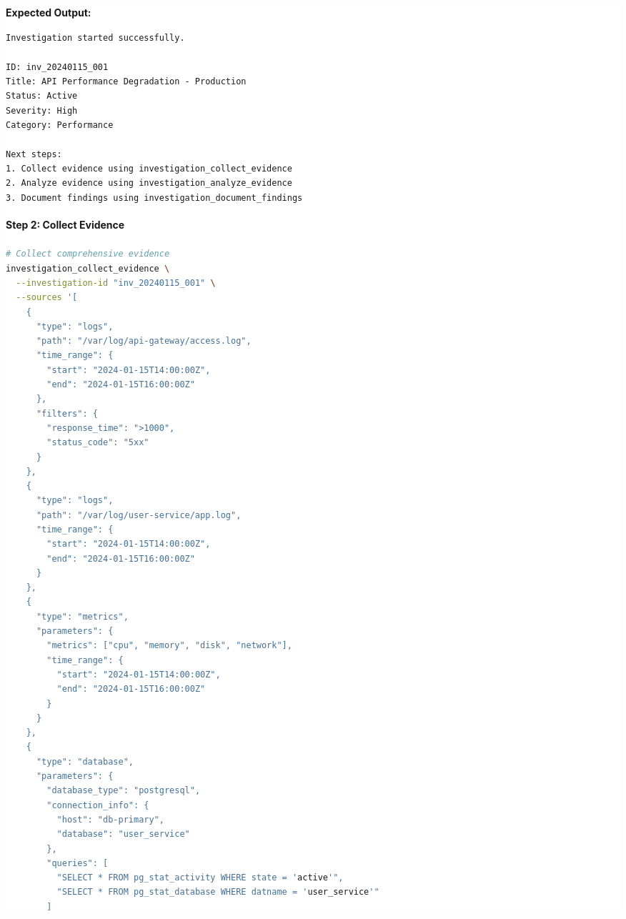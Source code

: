 **Expected Output:**
```
Investigation started successfully.

ID: inv_20240115_001
Title: API Performance Degradation - Production
Status: Active
Severity: High
Category: Performance

Next steps:
1. Collect evidence using investigation_collect_evidence
2. Analyze evidence using investigation_analyze_evidence
3. Document findings using investigation_document_findings
```

#### Step 2: Collect Evidence
```bash
# Collect comprehensive evidence
investigation_collect_evidence \
  --investigation-id "inv_20240115_001" \
  --sources '[
    {
      "type": "logs",
      "path": "/var/log/api-gateway/access.log",
      "time_range": {
        "start": "2024-01-15T14:00:00Z",
        "end": "2024-01-15T16:00:00Z"
      },
      "filters": {
        "response_time": ">1000",
        "status_code": "5xx"
      }
    },
    {
      "type": "logs",
      "path": "/var/log/user-service/app.log",
      "time_range": {
        "start": "2024-01-15T14:00:00Z",
        "end": "2024-01-15T16:00:00Z"
      }
    },
    {
      "type": "metrics",
      "parameters": {
        "metrics": ["cpu", "memory", "disk", "network"],
        "time_range": {
          "start": "2024-01-15T14:00:00Z",
          "end": "2024-01-15T16:00:00Z"
        }
      }
    },
    {
      "type": "database",
      "parameters": {
        "database_type": "postgresql",
        "connection_info": {
          "host": "db-primary",
          "database": "user_service"
        },
        "queries": [
          "SELECT * FROM pg_stat_activity WHERE state = 'active'",
          "SELECT * FROM pg_stat_database WHERE datname = 'user_service'"
        ]
```